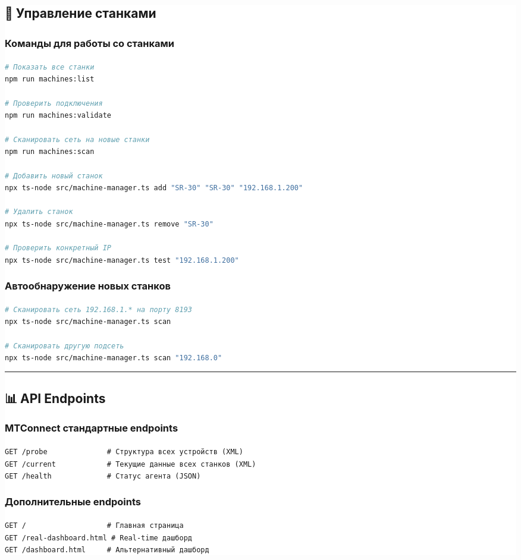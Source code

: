 
## 🔧 **Управление станками**

### Команды для работы со станками

```bash
# Показать все станки
npm run machines:list

# Проверить подключения
npm run machines:validate

# Сканировать сеть на новые станки
npm run machines:scan

# Добавить новый станок
npx ts-node src/machine-manager.ts add "SR-30" "SR-30" "192.168.1.200"

# Удалить станок
npx ts-node src/machine-manager.ts remove "SR-30"

# Проверить конкретный IP
npx ts-node src/machine-manager.ts test "192.168.1.200"
```

### Автообнаружение новых станков

```bash
# Сканировать сеть 192.168.1.* на порту 8193
npx ts-node src/machine-manager.ts scan

# Сканировать другую подсеть
npx ts-node src/machine-manager.ts scan "192.168.0"
```

---

## 📊 **API Endpoints**

### MTConnect стандартные endpoints

```http
GET /probe              # Структура всех устройств (XML)
GET /current            # Текущие данные всех станков (XML)
GET /health             # Статус агента (JSON)
```

### Дополнительные endpoints

```http
GET /                   # Главная страница
GET /real-dashboard.html # Real-time дашборд
GET /dashboard.html     # Альтернативный дашборд
```

